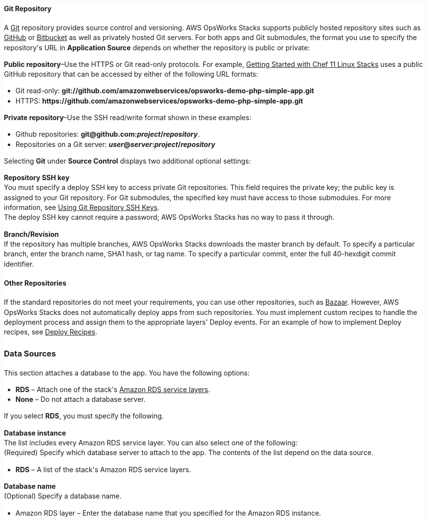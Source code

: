 #### Git Repository<a name="w2ab1c14c51c11b9b8c12"></a>

A [Git](http://git-scm.com/) repository provides source control and versioning\. AWS OpsWorks Stacks supports publicly hosted repository sites such as [GitHub](https://github.com/) or [Bitbucket](https://bitbucket.org) as well as privately hosted Git servers\. For both apps and Git submodules, the format you use to specify the repository's URL in **Application Source** depends on whether the repository is public or private:

**Public repository**–Use the HTTPS or Git read\-only protocols\. For example, [Getting Started with Chef 11 Linux Stacks](gettingstarted.md) uses a public GitHub repository that can be accessed by either of the following URL formats:
+ Git read\-only: **git://github\.com/amazonwebservices/opsworks\-demo\-php\-simple\-app\.git**
+ HTTPS: **https://github\.com/amazonwebservices/opsworks\-demo\-php\-simple\-app\.git**

**Private repository**–Use the SSH read/write format shown in these examples:
+ Github repositories: **git@github\.com:*project*/*repository***\.
+ Repositories on a Git server: ***user*@*server*:*project*/*repository***

Selecting **Git** under **Source Control** displays two additional optional settings:

**Repository SSH key**  
You must specify a deploy SSH key to access private Git repositories\. This field requires the private key; the public key is assigned to your Git repository\. For Git submodules, the specified key must have access to those submodules\. For more information, see [Using Git Repository SSH Keys](workingapps-deploykeys.md)\.  
The deploy SSH key cannot require a password; AWS OpsWorks Stacks has no way to pass it through\.

**Branch/Revision**  
If the repository has multiple branches, AWS OpsWorks Stacks downloads the master branch by default\. To specify a particular branch, enter the branch name, SHA1 hash, or tag name\. To specify a particular commit, enter the full 40\-hexdigit commit identifier\.

#### Other Repositories<a name="w2ab1c14c51c11b9b8c14"></a>

If the standard repositories do not meet your requirements, you can use other repositories, such as [Bazaar](http://bazaar.canonical.com/en/)\. However, AWS OpsWorks Stacks does not automatically deploy apps from such repositories\. You must implement custom recipes to handle the deployment process and assign them to the appropriate layers' Deploy events\. For an example of how to implement Deploy recipes, see [Deploy Recipes](create-custom-deploy.md)\.

### Data Sources<a name="workingapps-creating-data"></a>

This section attaches a database to the app\. You have the following options: 
+ **RDS** – Attach one of the stack's [Amazon RDS service layers](workinglayers-db-rds.md)\.
+ **None** – Do not attach a database server\.

If you select **RDS**, you must specify the following\.

**Database instance**  
The list includes every Amazon RDS service layer\. You can also select one of the following:  
\(Required\) Specify which database server to attach to the app\. The contents of the list depend on the data source\.  
+ **RDS** – A list of the stack's Amazon RDS service layers\. 

**Database name**  
\(Optional\) Specify a database name\.   
+ Amazon RDS layer – Enter the database name that you specified for the Amazon RDS instance\.
